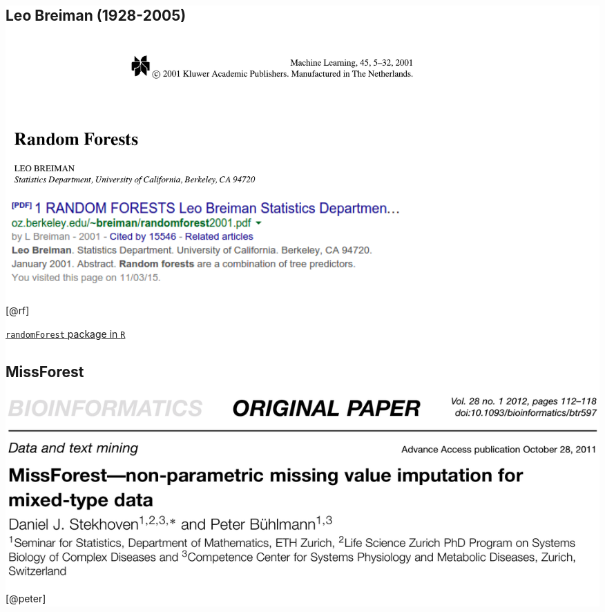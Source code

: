 ## Leo Breiman (1928-2005)

<img src="rf.png" alt="test" style="width: 600px;"/>

<img src="rf2.png" alt="test" style="width: 600px;"/>

[@rf]

[`randomForest` package in `R`](http://cran.r-project.org/package=randomForest)

## MissForest

<img src="peter.png" alt="test" style="width: 900px;"/>

[@peter]

